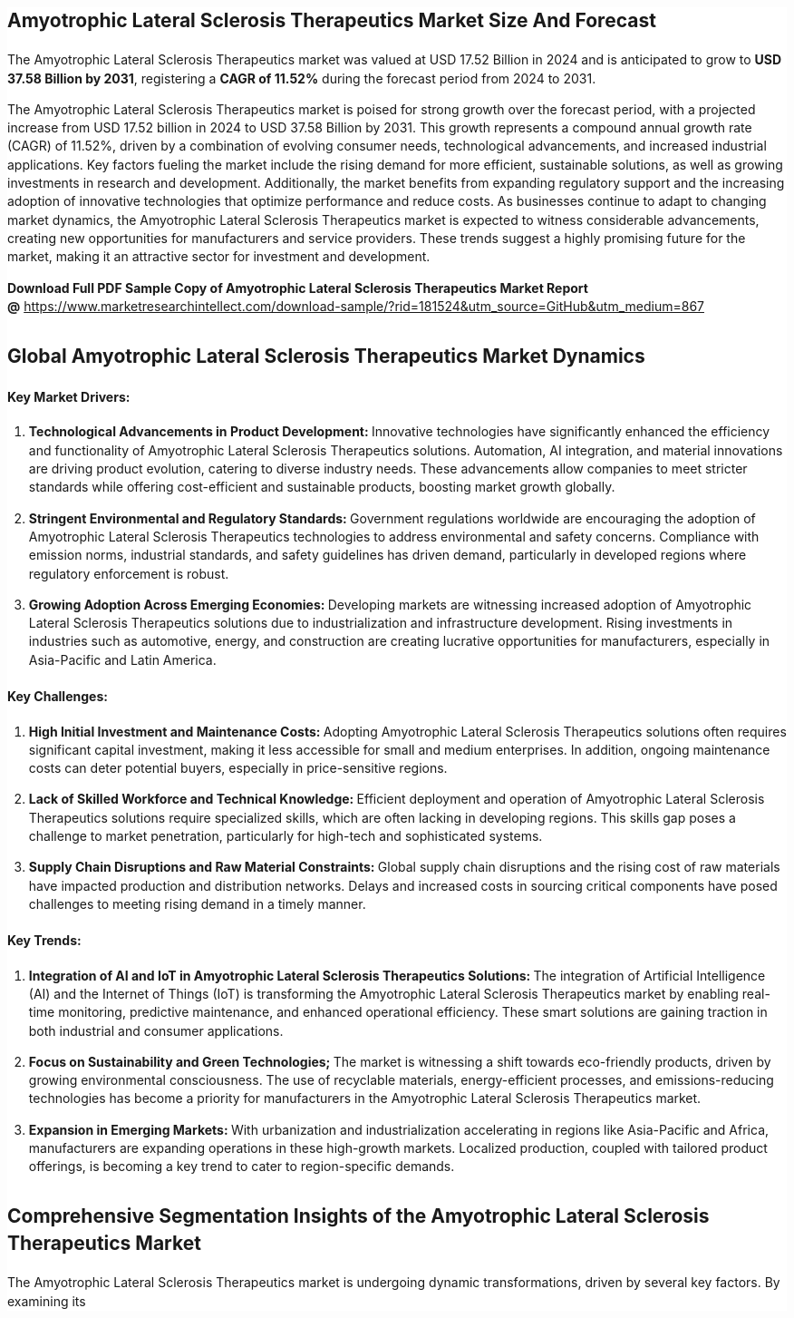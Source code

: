 <h2>Amyotrophic Lateral Sclerosis Therapeutics Market Size And Forecast</h2><p>The Amyotrophic Lateral Sclerosis Therapeutics market was valued at USD 17.52 Billion in 2024 and is anticipated to grow to <strong>USD 37.58 Billion by 2031</strong>, registering a <strong>CAGR of 11.52%</strong> during the forecast period from 2024 to 2031.</p><p>The Amyotrophic Lateral Sclerosis Therapeutics market is poised for strong growth over the forecast period, with a projected increase from USD 17.52 billion in 2024 to USD 37.58 Billion by 2031. This growth represents a compound annual growth rate (CAGR) of 11.52%, driven by a combination of evolving consumer needs, technological advancements, and increased industrial applications. Key factors fueling the market include the rising demand for more efficient, sustainable solutions, as well as growing investments in research and development. Additionally, the market benefits from expanding regulatory support and the increasing adoption of innovative technologies that optimize performance and reduce costs. As businesses continue to adapt to changing market dynamics, the Amyotrophic Lateral Sclerosis Therapeutics market is expected to witness considerable advancements, creating new opportunities for manufacturers and service providers. These trends suggest a highly promising future for the market, making it an attractive sector for investment and development.</p><p><strong>Download Full PDF Sample Copy of Amyotrophic Lateral Sclerosis Therapeutics Market Report @</strong>&nbsp;<a href="https://www.marketresearchintellect.com/download-sample/?rid=181524&amp;utm_source=GitHub&amp;utm_medium=867">https://www.marketresearchintellect.com/download-sample/?rid=181524&amp;utm_source=GitHub&amp;utm_medium=867</a></p><h2>Global Amyotrophic Lateral Sclerosis Therapeutics Market Dynamics</h2><h4><strong>Key Market Drivers:</strong></h4><ol><li><p><strong>Technological Advancements in Product Development:&nbsp;</strong>Innovative technologies have significantly enhanced the efficiency and functionality of Amyotrophic Lateral Sclerosis Therapeutics solutions. Automation, AI integration, and material innovations are driving product evolution, catering to diverse industry needs. These advancements allow companies to meet stricter standards while offering cost-efficient and sustainable products, boosting market growth globally.</p></li><li><p><strong>Stringent Environmental and Regulatory Standards:&nbsp;</strong>Government regulations worldwide are encouraging the adoption of Amyotrophic Lateral Sclerosis Therapeutics technologies to address environmental and safety concerns. Compliance with emission norms, industrial standards, and safety guidelines has driven demand, particularly in developed regions where regulatory enforcement is robust.</p></li><li><p><strong>Growing Adoption Across Emerging Economies:&nbsp;</strong>Developing markets are witnessing increased adoption of Amyotrophic Lateral Sclerosis Therapeutics solutions due to industrialization and infrastructure development. Rising investments in industries such as automotive, energy, and construction are creating lucrative opportunities for manufacturers, especially in Asia-Pacific and Latin America.</p></li></ol><h4><strong>Key Challenges:</strong></h4><ol><li><p><strong>High Initial Investment and Maintenance Costs:&nbsp;</strong>Adopting Amyotrophic Lateral Sclerosis Therapeutics solutions often requires significant capital investment, making it less accessible for small and medium enterprises. In addition, ongoing maintenance costs can deter potential buyers, especially in price-sensitive regions.</p></li><li><p><strong>Lack of Skilled Workforce and Technical Knowledge:&nbsp;</strong>Efficient deployment and operation of Amyotrophic Lateral Sclerosis Therapeutics solutions require specialized skills, which are often lacking in developing regions. This skills gap poses a challenge to market penetration, particularly for high-tech and sophisticated systems.</p></li><li><p><strong>Supply Chain Disruptions and Raw Material Constraints:&nbsp;</strong>Global supply chain disruptions and the rising cost of raw materials have impacted production and distribution networks. Delays and increased costs in sourcing critical components have posed challenges to meeting rising demand in a timely manner.</p></li></ol><h4><strong>Key Trends:</strong></h4><ol><li><p><strong>Integration of AI and IoT in Amyotrophic Lateral Sclerosis Therapeutics Solutions:&nbsp;</strong>The integration of Artificial Intelligence (AI) and the Internet of Things (IoT) is transforming the Amyotrophic Lateral Sclerosis Therapeutics market by enabling real-time monitoring, predictive maintenance, and enhanced operational efficiency. These smart solutions are gaining traction in both industrial and consumer applications.</p></li><li><p><strong>Focus on Sustainability and Green Technologies;&nbsp;</strong>The market is witnessing a shift towards eco-friendly products, driven by growing environmental consciousness. The use of recyclable materials, energy-efficient processes, and emissions-reducing technologies has become a priority for manufacturers in the Amyotrophic Lateral Sclerosis Therapeutics market.</p></li><li><p><strong>Expansion in Emerging Markets:&nbsp;</strong>With urbanization and industrialization accelerating in regions like Asia-Pacific and Africa, manufacturers are expanding operations in these high-growth markets. Localized production, coupled with tailored product offerings, is becoming a key trend to cater to region-specific demands.</p></li></ol><div class="article-main__content" data-test-id="publishing-text-block"><h2>Comprehensive Segmentation Insights of the Amyotrophic Lateral Sclerosis Therapeutics Market</h2><p>The Amyotrophic Lateral Sclerosis Therapeutics market is undergoing dynamic transformations, driven by several key factors. By examining its